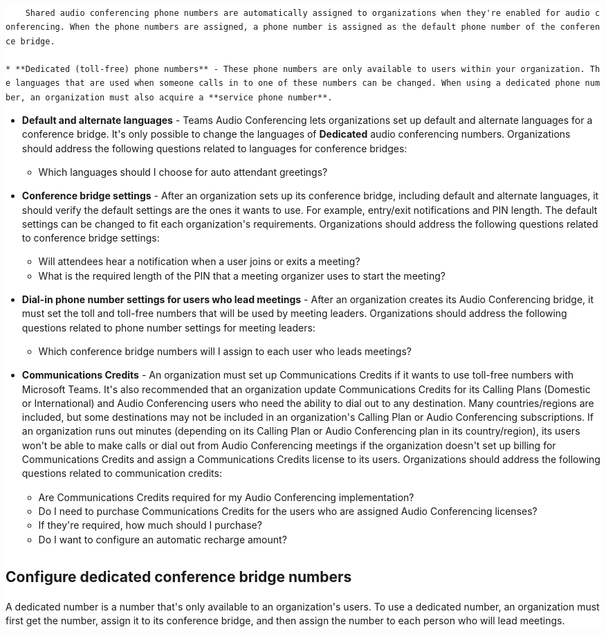 		Shared audio conferencing phone numbers are automatically assigned to organizations when they're enabled for audio conferencing. When the phone numbers are assigned, a phone number is assigned as the default phone number of the conference bridge. 

	* **Dedicated (toll-free) phone numbers** - These phone numbers are only available to users within your organization. The languages that are used when someone calls in to one of these numbers can be changed. When using a dedicated phone number, an organization must also acquire a **service phone number**.

- **Default and alternate languages** - Teams Audio Conferencing lets organizations set up default and alternate languages for a conference bridge. It's only possible to change the languages of **Dedicated** audio conferencing numbers. Organizations should address the following questions related to languages for conference bridges: 

	* Which languages should I choose for auto attendant greetings?

- **Conference bridge settings** - After an organization sets up its conference bridge, including default and alternate languages, it should verify the default settings are the ones it wants to use. For example, entry/exit notifications and PIN length. The default settings can be changed to fit each organization's requirements. Organizations should address the following questions related to conference bridge settings: 

	* Will attendees hear a notification when a user joins or exits a meeting?
	* What is the required length of the PIN that a meeting organizer uses to start the meeting?

- **Dial-in phone number settings for users who lead meetings** - After an organization creates its Audio Conferencing bridge, it must set the toll and toll-free numbers that will be used by meeting leaders. Organizations should address the following questions related to phone number settings for meeting leaders: 

	* Which conference bridge numbers will I assign to each user who leads meetings?

- **Communications Credits** - An organization must set up Communications Credits if it wants to use toll-free numbers with Microsoft Teams. It's also recommended that an organization update Communications Credits for its Calling Plans (Domestic or International) and Audio Conferencing users who need the ability to dial out to any destination. Many countries/regions are included, but some destinations may not be included in an organization's Calling Plan or Audio Conferencing subscriptions. If an organization runs out minutes (depending on its Calling Plan or Audio Conferencing plan in its country/region), its users won't be able to make calls or dial out from Audio Conferencing meetings if the organization doesn't set up billing for Communications Credits and assign a Communications Credits license to its users.  Organizations should address the following questions related to communication credits: 

	* Are Communications Credits required for my Audio Conferencing implementation?
	* Do I need to purchase Communications Credits for the users who are assigned Audio Conferencing licenses?
	* If they're required, how much should I purchase?
	* Do I want to configure an automatic recharge amount?

## Configure dedicated conference bridge numbers

A dedicated number is a number that's only available to an organization's users. To use a dedicated number, an organization must first get the number, assign it to its conference bridge, and then assign the number to each person who will lead meetings.
